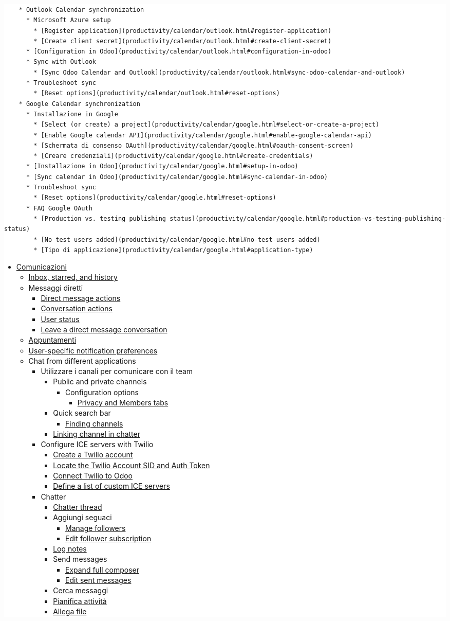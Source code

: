         * Outlook Calendar synchronization
          * Microsoft Azure setup
            * [Register application](productivity/calendar/outlook.html#register-application)
            * [Create client secret](productivity/calendar/outlook.html#create-client-secret)
          * [Configuration in Odoo](productivity/calendar/outlook.html#configuration-in-odoo)
          * Sync with Outlook
            * [Sync Odoo Calendar and Outlook](productivity/calendar/outlook.html#sync-odoo-calendar-and-outlook)
          * Troubleshoot sync
            * [Reset options](productivity/calendar/outlook.html#reset-options)
        * Google Calendar synchronization
          * Installazione in Google
            * [Select (or create) a project](productivity/calendar/google.html#select-or-create-a-project)
            * [Enable Google calendar API](productivity/calendar/google.html#enable-google-calendar-api)
            * [Schermata di consenso OAuth](productivity/calendar/google.html#oauth-consent-screen)
            * [Creare credenziali](productivity/calendar/google.html#create-credentials)
          * [Installazione in Odoo](productivity/calendar/google.html#setup-in-odoo)
          * [Sync calendar in Odoo](productivity/calendar/google.html#sync-calendar-in-odoo)
          * Troubleshoot sync
            * [Reset options](productivity/calendar/google.html#reset-options)
          * FAQ Google OAuth
            * [Production vs. testing publishing status](productivity/calendar/google.html#production-vs-testing-publishing-status)
            * [No test users added](productivity/calendar/google.html#no-test-users-added)
            * [Tipo di applicazione](productivity/calendar/google.html#application-type)
  * [Comunicazioni](productivity/discuss.html)
    * [Inbox, starred, and history](productivity/discuss.html#inbox-starred-and-history)
    * Messaggi diretti
      * [Direct message actions](productivity/discuss.html#direct-message-actions)
      * [Conversation actions](productivity/discuss.html#conversation-actions)
      * [User status](productivity/discuss.html#user-status)
      * [Leave a direct message conversation](productivity/discuss.html#leave-a-direct-message-conversation)
    * [Appuntamenti](productivity/discuss.html#meetings)
    * [User-specific notification preferences](productivity/discuss.html#user-specific-notification-preferences)
    * Chat from different applications
      * Utilizzare i canali per comunicare con il team
        * Public and private channels
          * Configuration options
            * [Privacy and Members tabs](productivity/discuss/team_communication.html#privacy-and-members-tabs)
        * Quick search bar
          * [Finding channels](productivity/discuss/team_communication.html#finding-channels)
        * [Linking channel in chatter](productivity/discuss/team_communication.html#linking-channel-in-chatter)
      * Configure ICE servers with Twilio
        * [Create a Twilio account](productivity/discuss/ice_servers.html#create-a-twilio-account)
        * [Locate the Twilio Account SID and Auth Token](productivity/discuss/ice_servers.html#locate-the-twilio-account-sid-and-auth-token)
        * [Connect Twilio to Odoo](productivity/discuss/ice_servers.html#connect-twilio-to-odoo)
        * [Define a list of custom ICE servers](productivity/discuss/ice_servers.html#define-a-list-of-custom-ice-servers)
      * Chatter
        * [Chatter thread](productivity/discuss/chatter.html#chatter-thread)
        * Aggiungi seguaci
          * [Manage followers](productivity/discuss/chatter.html#manage-followers)
          * [Edit follower subscription](productivity/discuss/chatter.html#edit-follower-subscription)
        * [Log notes](productivity/discuss/chatter.html#log-notes)
        * Send messages
          * [Expand full composer](productivity/discuss/chatter.html#expand-full-composer)
          * [Edit sent messages](productivity/discuss/chatter.html#edit-sent-messages)
        * [Cerca messaggi](productivity/discuss/chatter.html#search-messages)
        * [Pianifica attività](productivity/discuss/chatter.html#schedule-activities)
        * [Allega file](productivity/discuss/chatter.html#attach-files)